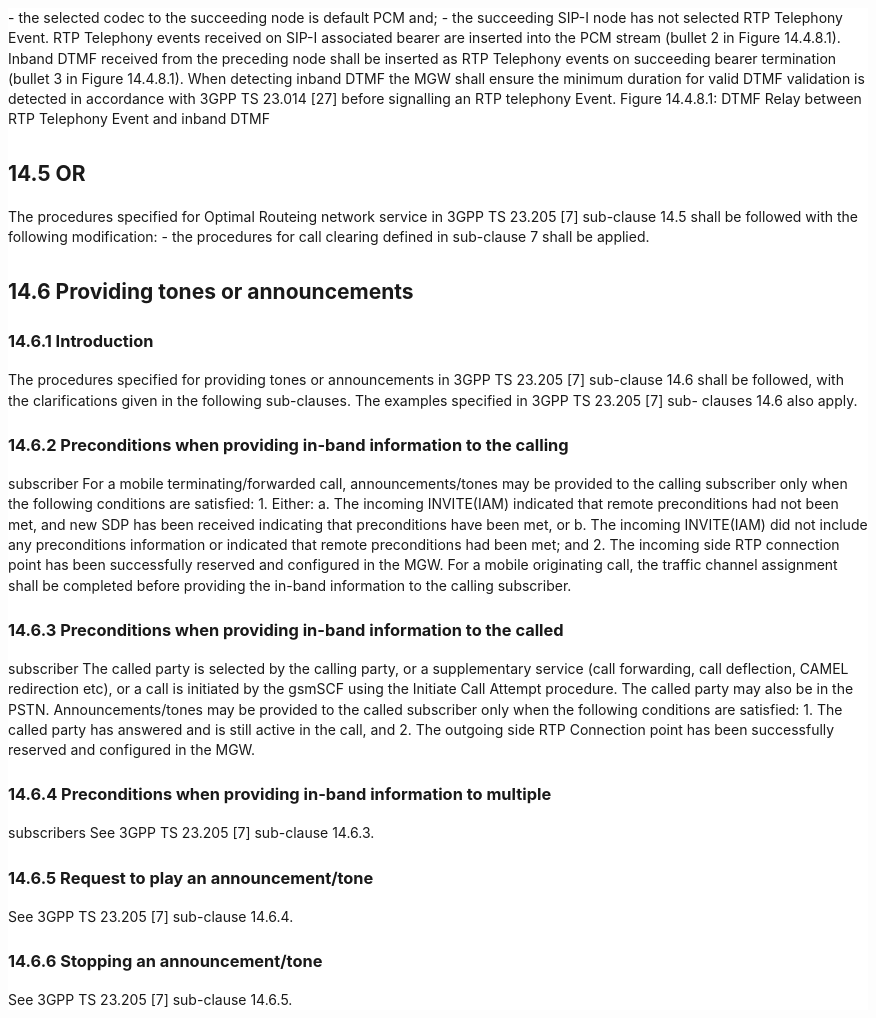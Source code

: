 \- the selected codec to the succeeding node is default PCM and;
\- the succeeding SIP-I node has not selected RTP Telephony Event.
RTP Telephony events received on SIP-I associated bearer are inserted into the
PCM stream (bullet 2 in Figure 14.4.8.1). Inband DTMF received from the
preceding node shall be inserted as RTP Telephony events on succeeding bearer
termination (bullet 3 in Figure 14.4.8.1).
When detecting inband DTMF the MGW shall ensure the minimum duration for valid
DTMF validation is detected in accordance with 3GPP TS 23.014 [27] before
signalling an RTP telephony Event.
Figure 14.4.8.1: DTMF Relay between RTP Telephony Event and inband DTMF
## 14.5 OR
The procedures specified for Optimal Routeing network service in 3GPP TS
23.205 [7] sub-clause 14.5 shall be followed with the following modification:
\- the procedures for call clearing defined in sub-clause 7 shall be applied.
## 14.6 Providing tones or announcements
### 14.6.1 Introduction
The procedures specified for providing tones or announcements in 3GPP TS
23.205 [7] sub-clause 14.6 shall be followed, with the clarifications given in
the following sub-clauses. The examples specified in 3GPP TS 23.205 [7] sub-
clauses 14.6 also apply.
### 14.6.2 Preconditions when providing in-band information to the calling
subscriber
For a mobile terminating/forwarded call, announcements/tones may be provided
to the calling subscriber only when the following conditions are satisfied:
1\. Either:
a. The incoming INVITE(IAM) indicated that remote preconditions had not been
met, and new SDP has been received indicating that preconditions have been
met, or
b. The incoming INVITE(IAM) did not include any preconditions information or
indicated that remote preconditions had been met;
and
2\. The incoming side RTP connection point has been successfully reserved and
configured in the MGW.
For a mobile originating call, the traffic channel assignment shall be
completed before providing the in-band information to the calling subscriber.
### 14.6.3 Preconditions when providing in-band information to the called
subscriber
The called party is selected by the calling party, or a supplementary service
(call forwarding, call deflection, CAMEL redirection etc), or a call is
initiated by the gsmSCF using the Initiate Call Attempt procedure. The called
party may also be in the PSTN.
Announcements/tones may be provided to the called subscriber only when the
following conditions are satisfied:
1\. The called party has answered and is still active in the call, and
2\. The outgoing side RTP Connection point has been successfully reserved and
configured in the MGW.
### 14.6.4 Preconditions when providing in-band information to multiple
subscribers
See 3GPP TS 23.205 [7] sub-clause 14.6.3.
### 14.6.5 Request to play an announcement/tone
See 3GPP TS 23.205 [7] sub-clause 14.6.4.
### 14.6.6 Stopping an announcement/tone
See 3GPP TS 23.205 [7] sub-clause 14.6.5.